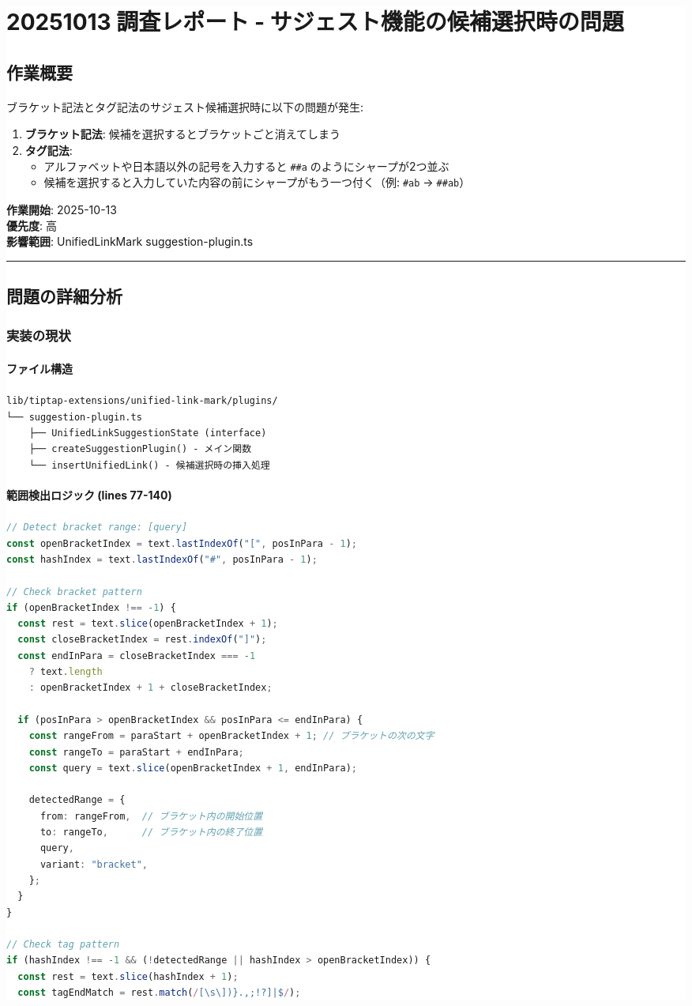 # 20251013 調査レポート - サジェスト機能の候補選択時の問題

## 作業概要

ブラケット記法とタグ記法のサジェスト候補選択時に以下の問題が発生:

1. **ブラケット記法**: 候補を選択するとブラケットごと消えてしまう
2. **タグ記法**: 
   - アルファベットや日本語以外の記号を入力すると `##a` のようにシャープが2つ並ぶ
   - 候補を選択すると入力していた内容の前にシャープがもう一つ付く（例: `#ab` → `##ab`）

**作業開始**: 2025-10-13  
**優先度**: 高  
**影響範囲**: UnifiedLinkMark suggestion-plugin.ts

---

## 問題の詳細分析

### 実装の現状

#### ファイル構造

```
lib/tiptap-extensions/unified-link-mark/plugins/
└── suggestion-plugin.ts
    ├── UnifiedLinkSuggestionState (interface)
    ├── createSuggestionPlugin() - メイン関数
    └── insertUnifiedLink() - 候補選択時の挿入処理
```

#### 範囲検出ロジック (lines 77-140)

```typescript
// Detect bracket range: [query]
const openBracketIndex = text.lastIndexOf("[", posInPara - 1);
const hashIndex = text.lastIndexOf("#", posInPara - 1);

// Check bracket pattern
if (openBracketIndex !== -1) {
  const rest = text.slice(openBracketIndex + 1);
  const closeBracketIndex = rest.indexOf("]");
  const endInPara = closeBracketIndex === -1 
    ? text.length 
    : openBracketIndex + 1 + closeBracketIndex;

  if (posInPara > openBracketIndex && posInPara <= endInPara) {
    const rangeFrom = paraStart + openBracketIndex + 1; // ブラケットの次の文字
    const rangeTo = paraStart + endInPara;
    const query = text.slice(openBracketIndex + 1, endInPara);

    detectedRange = {
      from: rangeFrom,  // ブラケット内の開始位置
      to: rangeTo,      // ブラケット内の終了位置
      query,
      variant: "bracket",
    };
  }
}

// Check tag pattern
if (hashIndex !== -1 && (!detectedRange || hashIndex > openBracketIndex)) {
  const rest = text.slice(hashIndex + 1);
  const tagEndMatch = rest.match(/[\s\])}.,;!?]|$/);
```